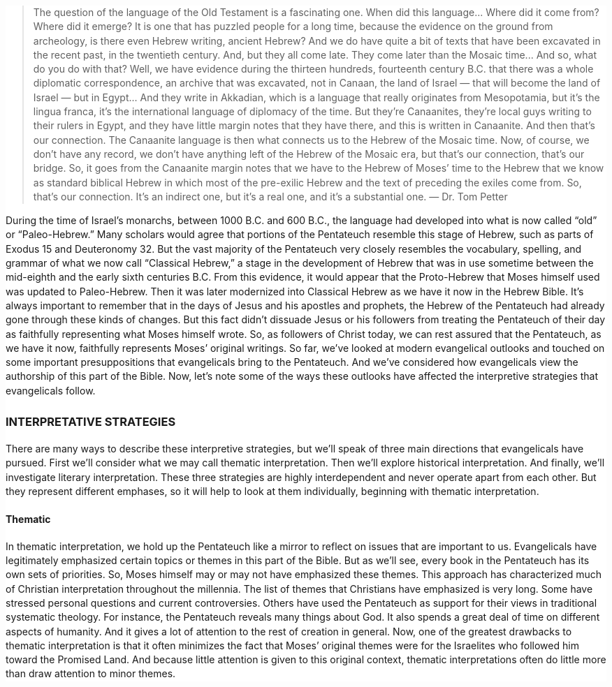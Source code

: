 >  The question of the language of the Old Testament is a fascinating one. When did this language... Where did it come from? Where did it emerge? It is one that has puzzled people for a long time, because the evidence on the ground from archeology, is there even Hebrew writing, ancient Hebrew? And we do have quite a bit of texts that have been excavated in the recent past, in the twentieth century. And, but they all come late. They come later than the Mosaic time... And so, what do you do with that? Well, we have evidence during the thirteen hundreds, fourteenth century B.C. that there was a whole diplomatic correspondence, an archive that was excavated, not in Canaan, the land of Israel — that will become the land of Israel — but in Egypt... And they write in Akkadian, which is a language that really originates from Mesopotamia, but it’s the lingua franca, it’s the international language of diplomacy of the time. But they’re Canaanites, they’re local guys writing to their rulers in Egypt, and
they have little margin notes that they have there, and this is written in Canaanite. And then that’s our connection. The Canaanite language is then what connects us to the Hebrew of the Mosaic time. Now, of course, we don’t have any record, we don’t have anything left of the Hebrew of the Mosaic era, but that’s our connection, that’s our bridge. So, it goes from the Canaanite margin notes that we have to the Hebrew of Moses’ time to the Hebrew that we know as standard biblical Hebrew in which most of the pre-exilic Hebrew and the text of preceding the exiles come from. So, that’s our connection. It’s an indirect one, but it’s a real one, and it’s a substantial one.
— Dr. Tom Petter

During the time of Israel’s monarchs, between 1000 B.C. and 600 B.C., the language had developed into what is now called “old” or “Paleo-Hebrew.” Many scholars would agree that portions of the Pentateuch resemble this stage of Hebrew, such as parts of Exodus 15 and Deuteronomy 32.
But the vast majority of the Pentateuch very closely resembles the vocabulary, spelling, and grammar of what we now call “Classical Hebrew,” a stage in the development of Hebrew that was in use sometime between the mid-eighth and the early sixth centuries B.C.
From this evidence, it would appear that the Proto-Hebrew that Moses himself used was updated to Paleo-Hebrew. Then it was later modernized into Classical Hebrew as we have it now in the Hebrew Bible.
It’s always important to remember that in the days of Jesus and his apostles and
prophets, the Hebrew of the Pentateuch had already gone through these kinds of changes. But this fact didn’t dissuade Jesus or his followers from treating the Pentateuch of their day as faithfully representing what Moses himself wrote. So, as followers of Christ today, we can rest assured that the Pentateuch, as we have it now, faithfully represents Moses’ original writings.
So far, we’ve looked at modern evangelical outlooks and touched on some important presuppositions that evangelicals bring to the Pentateuch. And we’ve considered how evangelicals view the authorship of this part of the Bible. Now, let’s note  some of the ways these outlooks have affected the interpretive strategies that evangelicals follow.

### INTERPRETATIVE STRATEGIES
There are many ways to describe these interpretive strategies, but we’ll speak of three main directions that evangelicals have pursued. First we’ll consider what we may call thematic interpretation. Then we’ll explore historical interpretation. And finally, we’ll investigate literary interpretation. These three strategies are highly interdependent and never operate apart from each other. But they represent different emphases, so it will help to look at them individually, beginning with thematic interpretation.

#### Thematic
In thematic interpretation, we hold up the Pentateuch like a mirror to reflect on issues that are important to us. Evangelicals have legitimately emphasized certain topics or themes in this part of the Bible. But as we’ll see, every book in the Pentateuch has its own sets of priorities. So, Moses himself may or may not have emphasized these themes. This approach has characterized much of Christian interpretation throughout the millennia.
The list of themes that Christians have emphasized is very long. Some have stressed personal questions and current controversies. Others have used the Pentateuch as support for their views in traditional systematic theology. For instance, the Pentateuch reveals many things about God. It also spends a great deal of time on different aspects of humanity. And it gives a lot of attention to the rest of creation in general.
Now, one of the greatest drawbacks to thematic interpretation is that it often minimizes the fact that Moses’ original themes were for the Israelites who followed him toward the Promised Land. And because little attention is given to this original context, thematic interpretations often do little more than draw attention to minor themes.